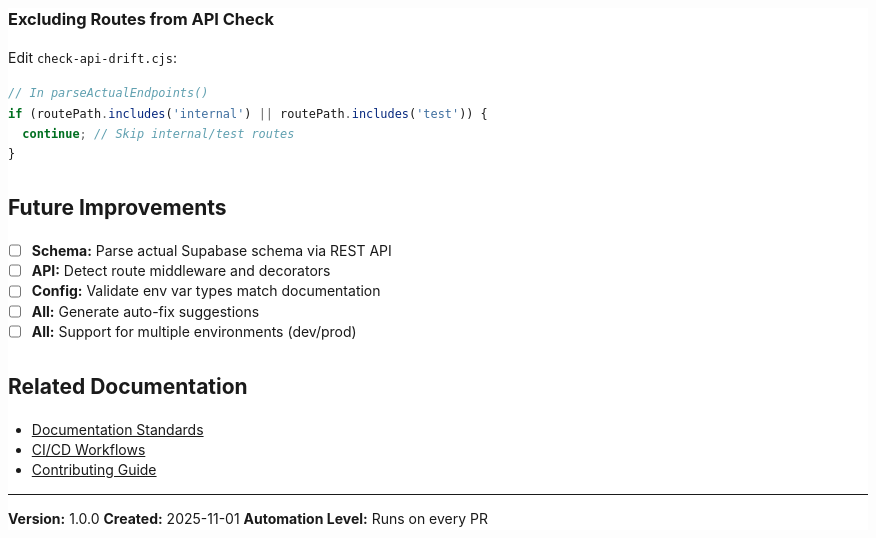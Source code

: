 ### Excluding Routes from API Check

Edit `check-api-drift.cjs`:

```javascript
// In parseActualEndpoints()
if (routePath.includes('internal') || routePath.includes('test')) {
  continue; // Skip internal/test routes
}
```

## Future Improvements

- [ ] **Schema:** Parse actual Supabase schema via REST API
- [ ] **API:** Detect route middleware and decorators
- [ ] **Config:** Validate env var types match documentation
- [ ] **All:** Generate auto-fix suggestions
- [ ] **All:** Support for multiple environments (dev/prod)

## Related Documentation

- [Documentation Standards](../docs/DOCUMENTATION_STANDARDS.md)
- [CI/CD Workflows](../docs/how-to/development/CI_CD_WORKFLOWS.md)
- [Contributing Guide](../docs/how-to/development/CONTRIBUTING.md)

---

**Version:** 1.0.0
**Created:** 2025-11-01
**Automation Level:** Runs on every PR
